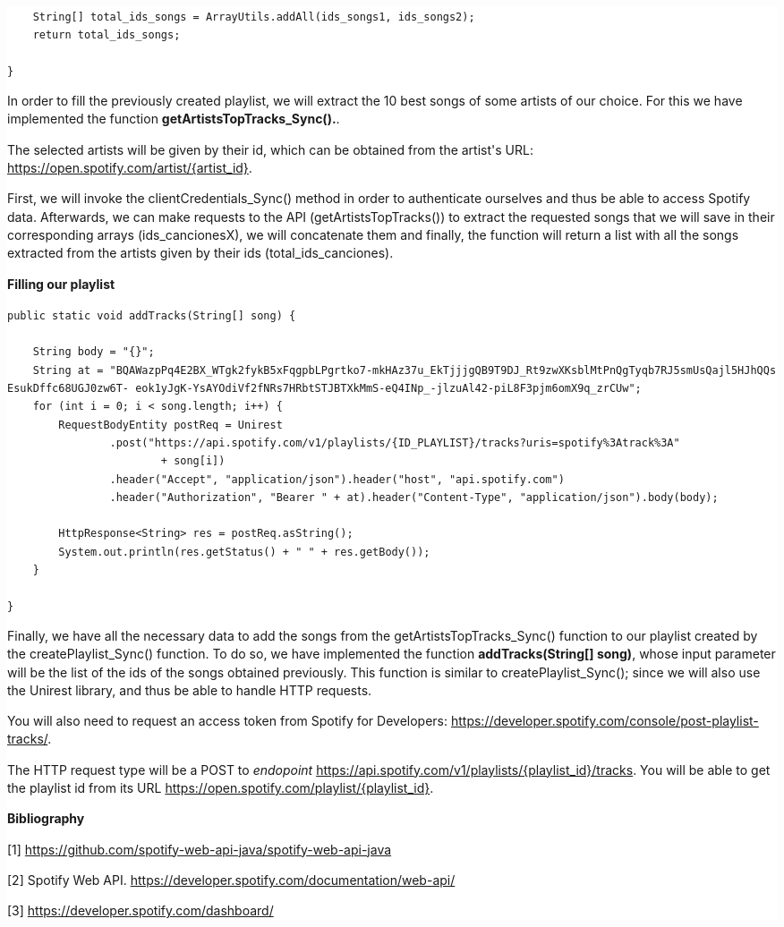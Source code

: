 		String[] total_ids_songs = ArrayUtils.addAll(ids_songs1, ids_songs2);
		return total_ids_songs;

	}


In order to fill the previously created playlist, we will extract the 10 best songs of some artists of our choice. For this we have implemented the function **getArtistsTopTracks_Sync().**.

The selected artists will be given by their id, which can be obtained from the artist's URL: https://open.spotify.com/artist/{artist_id}.


First, we will invoke the clientCredentials_Sync() method in order to authenticate ourselves and thus be able to access Spotify data. Afterwards, we can make requests to the API (getArtistsTopTracks()) to extract the requested songs that we will save in their corresponding arrays (ids_cancionesX), we will concatenate them and finally, the function will return a list with all the songs extracted from the artists given by their ids (total_ids_canciones).

**Filling our playlist**

	public static void addTracks(String[] song) {

		String body = "{}";
		String at = "BQAWazpPq4E2BX_WTgk2fykB5xFqgpbLPgrtko7-mkHAz37u_EkTjjjgQB9T9DJ_Rt9zwXKsblMtPnQgTyqb7RJ5smUsQajl5HJhQQsEsukDffc68UGJ0zw6T- eok1yJgK-YsAYOdiVf2fNRs7HRbtSTJBTXkMmS-eQ4INp_-jlzuAl42-piL8F3pjm6omX9q_zrCUw";
		for (int i = 0; i < song.length; i++) {
			RequestBodyEntity postReq = Unirest
					.post("https://api.spotify.com/v1/playlists/{ID_PLAYLIST}/tracks?uris=spotify%3Atrack%3A"
							+ song[i])
					.header("Accept", "application/json").header("host", "api.spotify.com")
					.header("Authorization", "Bearer " + at).header("Content-Type", "application/json").body(body);

			HttpResponse<String> res = postReq.asString();
			System.out.println(res.getStatus() + " " + res.getBody());
		}

	}


Finally, we have all the necessary data to add the songs from the getArtistsTopTracks_Sync() function to our playlist created by the createPlaylist_Sync() function. To do so, we have implemented the function **addTracks(String[] song)**, whose input parameter will be the list of the ids of the songs obtained previously.
This function is similar to createPlaylist_Sync(); since we will also use the Unirest library, and thus be able to handle HTTP requests.

You will also need to request an access token from Spotify for Developers: https://developer.spotify.com/console/post-playlist-tracks/.

The HTTP request type will be a POST to _endopoint_ https://api.spotify.com/v1/playlists/{playlist_id}/tracks. You will be able to get the playlist id from its URL https://open.spotify.com/playlist/{playlist_id}.



**Bibliography**

[1] https://github.com/spotify-web-api-java/spotify-web-api-java

[2] Spotify Web API. https://developer.spotify.com/documentation/web-api/

[3] https://developer.spotify.com/dashboard/

